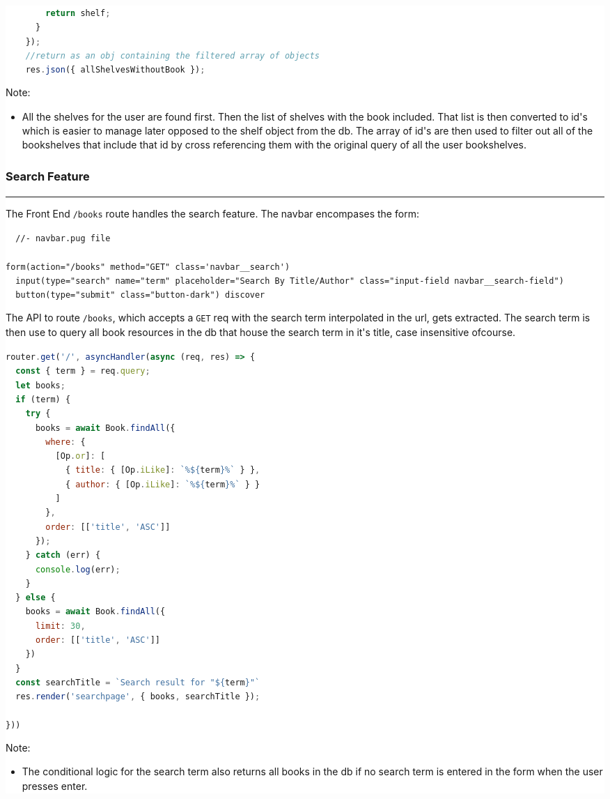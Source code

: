```js
        return shelf;
      }
    });
    //return as an obj containing the filtered array of objects
    res.json({ allShelvesWithoutBook });
```
Note:
  - All the shelves for the user are found first. Then the list of shelves with the book included. That list is then converted to id's which is easier to manage later opposed to the shelf object from the db. The array of id's are then used to filter out all of the bookshelves that include that id by cross referencing them with the original query of all the user bookshelves.

### Search Feature
***
The Front End `/books` route handles the search feature. The navbar encompases the form:

```pug
  //- navbar.pug file

form(action="/books" method="GET" class='navbar__search')
  input(type="search" name="term" placeholder="Search By Title/Author" class="input-field navbar__search-field")
  button(type="submit" class="button-dark") discover
```

The API to route `/books`, which accepts a `GET` req with the search term interpolated in the url, gets extracted. The search term is then use to query all book resources in the db that house the search term in it's title, case insensitive ofcourse.

```js
router.get('/', asyncHandler(async (req, res) => {
  const { term } = req.query;
  let books;
  if (term) {
    try {
      books = await Book.findAll({
        where: {
          [Op.or]: [
            { title: { [Op.iLike]: `%${term}%` } },
            { author: { [Op.iLike]: `%${term}%` } }
          ]
        },
        order: [['title', 'ASC']]
      });
    } catch (err) {
      console.log(err);
    }
  } else {
    books = await Book.findAll({
      limit: 30,
      order: [['title', 'ASC']]
    })
  }
  const searchTitle = `Search result for "${term}"`
  res.render('searchpage', { books, searchTitle });

}))
```
Note:
  - The conditional logic for the search term also returns all books in the db if no search term is entered in the form when the user presses enter.
